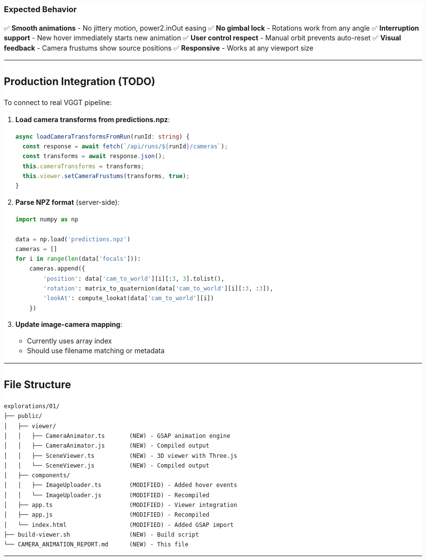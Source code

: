 ### Expected Behavior

✅ **Smooth animations** - No jittery motion, power2.inOut easing
✅ **No gimbal lock** - Rotations work from any angle
✅ **Interruption support** - New hover immediately starts new animation
✅ **User control respect** - Manual orbit prevents auto-reset
✅ **Visual feedback** - Camera frustums show source positions
✅ **Responsive** - Works at any viewport size

---

## Production Integration (TODO)

To connect to real VGGT pipeline:

1. **Load camera transforms from predictions.npz**:
   ```typescript
   async loadCameraTransformsFromRun(runId: string) {
     const response = await fetch(`/api/runs/${runId}/cameras`);
     const transforms = await response.json();
     this.cameraTransforms = transforms;
     this.viewer.setCameraFrustums(transforms, true);
   }
   ```

2. **Parse NPZ format** (server-side):
   ```python
   import numpy as np

   data = np.load('predictions.npz')
   cameras = []
   for i in range(len(data['focals'])):
       cameras.append({
           'position': data['cam_to_world'][i][:3, 3].tolist(),
           'rotation': matrix_to_quaternion(data['cam_to_world'][i][:3, :3]),
           'lookAt': compute_lookat(data['cam_to_world'][i])
       })
   ```

3. **Update image-camera mapping**:
   - Currently uses array index
   - Should use filename matching or metadata

---

## File Structure

```
explorations/01/
├── public/
│   ├── viewer/
│   │   ├── CameraAnimator.ts       (NEW) - GSAP animation engine
│   │   ├── CameraAnimator.js       (NEW) - Compiled output
│   │   ├── SceneViewer.ts          (NEW) - 3D viewer with Three.js
│   │   └── SceneViewer.js          (NEW) - Compiled output
│   ├── components/
│   │   ├── ImageUploader.ts        (MODIFIED) - Added hover events
│   │   └── ImageUploader.js        (MODIFIED) - Recompiled
│   ├── app.ts                      (MODIFIED) - Viewer integration
│   ├── app.js                      (MODIFIED) - Recompiled
│   └── index.html                  (MODIFIED) - Added GSAP import
├── build-viewer.sh                 (NEW) - Build script
└── CAMERA_ANIMATION_REPORT.md      (NEW) - This file
```

---